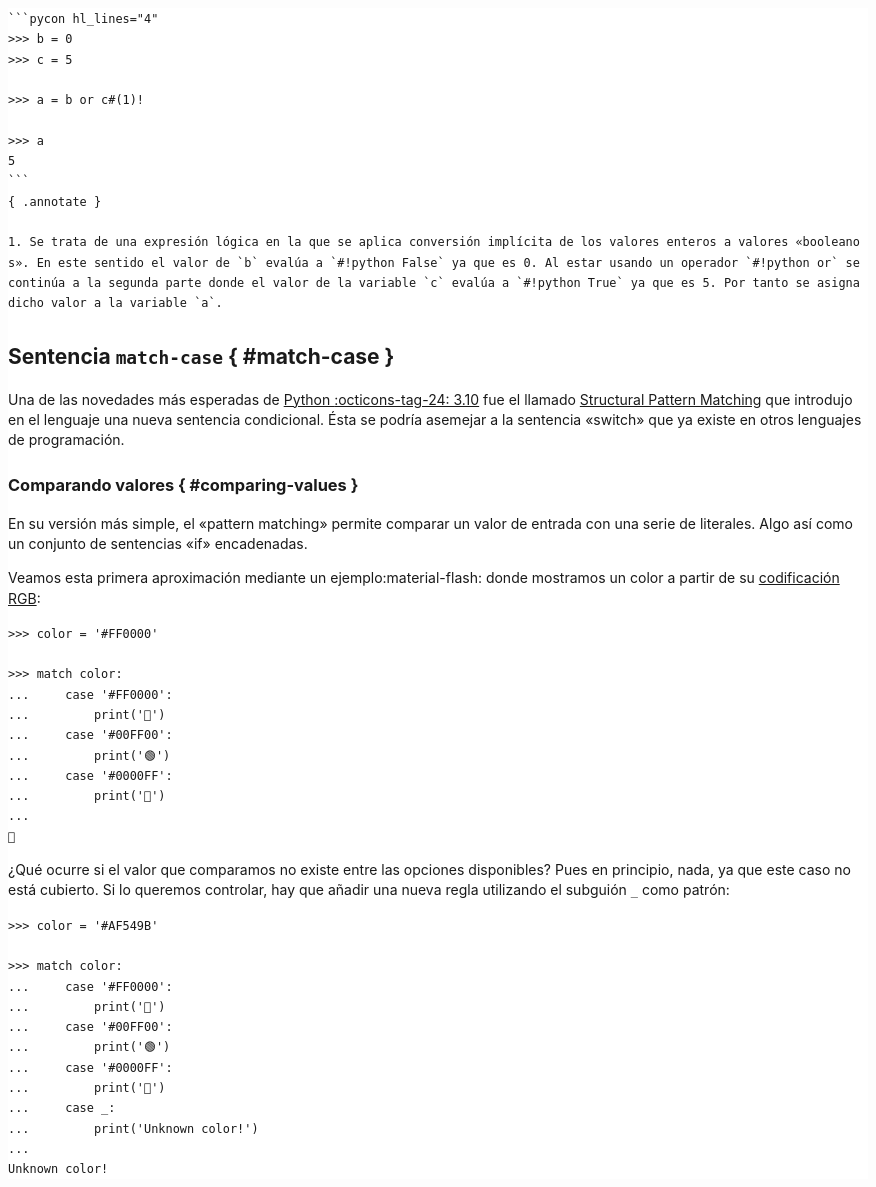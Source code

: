     ```pycon hl_lines="4"
    >>> b = 0
    >>> c = 5

    >>> a = b or c#(1)!

    >>> a
    5
    ```
    { .annotate }

    1. Se trata de una expresión lógica en la que se aplica conversión implícita de los valores enteros a valores «booleanos». En este sentido el valor de `b` evalúa a `#!python False` ya que es 0. Al estar usando un operador `#!python or` se continúa a la segunda parte donde el valor de la variable `c` evalúa a `#!python True` ya que es 5. Por tanto se asigna dicho valor a la variable `a`.
        
## Sentencia `match-case` { #match-case }

Una de las novedades más esperadas de <span class="pyversion"><a href="https://docs.python.org/3.10/">Python <span class="version">:octicons-tag-24: 3.10</span></a></span> fue el llamado [Structural Pattern Matching](https://peps.python.org/pep-0636/) que introdujo en el lenguaje una nueva sentencia condicional. Ésta se podría asemejar a la sentencia «switch» que ya existe en otros lenguajes de programación.

### Comparando valores { #comparing-values }

En su versión más simple, el «pattern matching» permite comparar un valor de entrada con una serie de literales. Algo así como un conjunto de sentencias «if» encadenadas.

Veamos esta primera aproximación mediante un <span class="example">ejemplo:material-flash:</span> donde mostramos un color a partir de su [codificación RGB](https://es.wikipedia.org/wiki/RGB#Codificaci%C3%B3n_hexadecimal_del_color):

```pycon
>>> color = '#FF0000'

>>> match color:
...     case '#FF0000':
...         print('🔴')
...     case '#00FF00':
...         print('🟢')
...     case '#0000FF':
...         print('🔵')
...
🔴
```

¿Qué ocurre si el valor que comparamos no existe entre las opciones disponibles? Pues en principio, nada, ya que este caso no está cubierto. Si lo queremos controlar, hay que añadir una nueva regla utilizando el subguión `_` como patrón:

```pycon
>>> color = '#AF549B'

>>> match color:
...     case '#FF0000':
...         print('🔴')
...     case '#00FF00':
...         print('🟢')
...     case '#0000FF':
...         print('🔵')
...     case _:
...         print('Unknown color!')
...
Unknown color!
```
